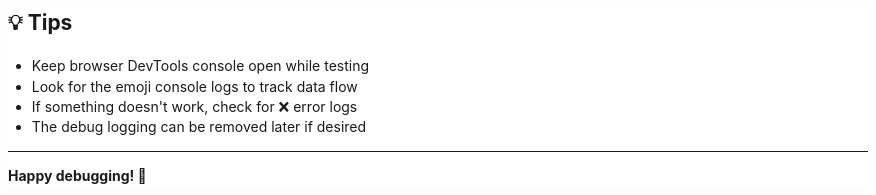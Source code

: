 
## 💡 Tips

- Keep browser DevTools console open while testing
- Look for the emoji console logs to track data flow
- If something doesn't work, check for ❌ error logs
- The debug logging can be removed later if desired

---

**Happy debugging! 🎊**


